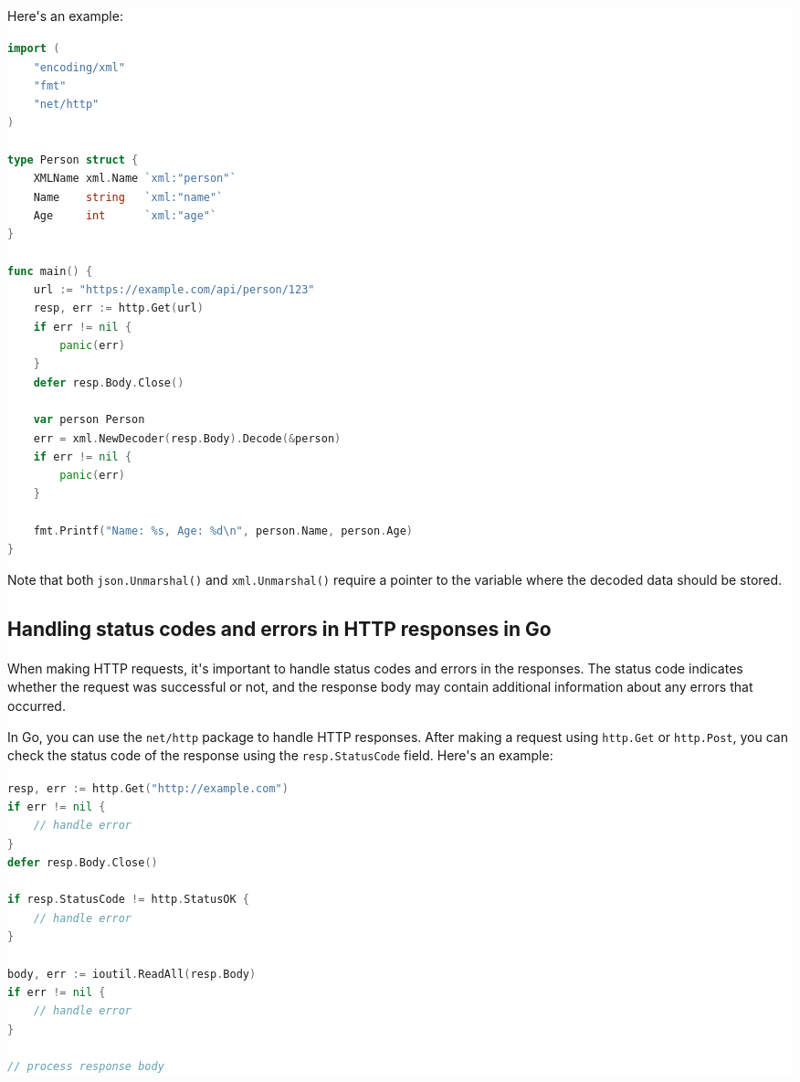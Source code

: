 Here's an example:

```go
import (
    "encoding/xml"
    "fmt"
    "net/http"
)

type Person struct {
    XMLName xml.Name `xml:"person"`
    Name    string   `xml:"name"`
    Age     int      `xml:"age"`
}

func main() {
    url := "https://example.com/api/person/123"
    resp, err := http.Get(url)
    if err != nil {
        panic(err)
    }
    defer resp.Body.Close()

    var person Person
    err = xml.NewDecoder(resp.Body).Decode(&person)
    if err != nil {
        panic(err)
    }

    fmt.Printf("Name: %s, Age: %d\n", person.Name, person.Age)
}
```

Note that both `json.Unmarshal()` and `xml.Unmarshal()` require a pointer to the variable where the decoded data should be stored.

## Handling status codes and errors in HTTP responses in Go

When making HTTP requests, it's important to handle status codes and errors in the responses. The status code indicates whether the request was successful or not, and the response body may contain additional information about any errors that occurred.

In Go, you can use the `net/http` package to handle HTTP responses. After making a request using `http.Get` or `http.Post`, you can check the status code of the response using the `resp.StatusCode` field. Here's an example:

```go
resp, err := http.Get("http://example.com")
if err != nil {
    // handle error
}
defer resp.Body.Close()

if resp.StatusCode != http.StatusOK {
    // handle error
}

body, err := ioutil.ReadAll(resp.Body)
if err != nil {
    // handle error
}

// process response body
```

